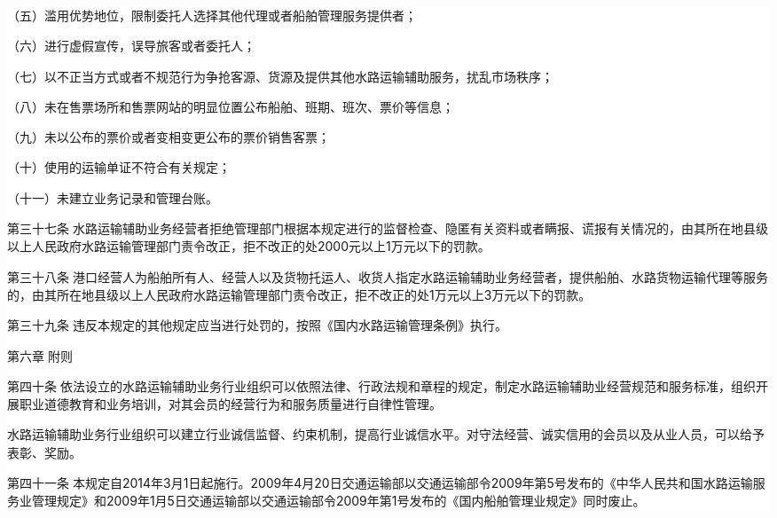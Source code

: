 （五）滥用优势地位，限制委托人选择其他代理或者船舶管理服务提供者；

（六）进行虚假宣传，误导旅客或者委托人；

（七）以不正当方式或者不规范行为争抢客源、货源及提供其他水路运输辅助服务，扰乱市场秩序；

（八）未在售票场所和售票网站的明显位置公布船舶、班期、班次、票价等信息；

（九）未以公布的票价或者变相变更公布的票价销售客票；

（十）使用的运输单证不符合有关规定；

（十一）未建立业务记录和管理台账。

第三十七条 水路运输辅助业务经营者拒绝管理部门根据本规定进行的监督检查、隐匿有关资料或者瞒报、谎报有关情况的，由其所在地县级以上人民政府水路运输管理部门责令改正，拒不改正的处2000元以上1万元以下的罚款。

第三十八条 港口经营人为船舶所有人、经营人以及货物托运人、收货人指定水路运输辅助业务经营者，提供船舶、水路货物运输代理等服务的，由其所在地县级以上人民政府水路运输管理部门责令改正，拒不改正的处1万元以上3万元以下的罚款。

第三十九条 违反本规定的其他规定应当进行处罚的，按照《国内水路运输管理条例》执行。



第六章 附则



第四十条 依法设立的水路运输辅助业务行业组织可以依照法律、行政法规和章程的规定，制定水路运输辅助业经营规范和服务标准，组织开展职业道德教育和业务培训，对其会员的经营行为和服务质量进行自律性管理。

水路运输辅助业务行业组织可以建立行业诚信监督、约束机制，提高行业诚信水平。对守法经营、诚实信用的会员以及从业人员，可以给予表彰、奖励。

第四十一条 本规定自2014年3月1日起施行。2009年4月20日交通运输部以交通运输部令2009年第5号发布的《中华人民共和国水路运输服务业管理规定》和2009年1月5日交通运输部以交通运输部令2009年第1号发布的《国内船舶管理业规定》同时废止。